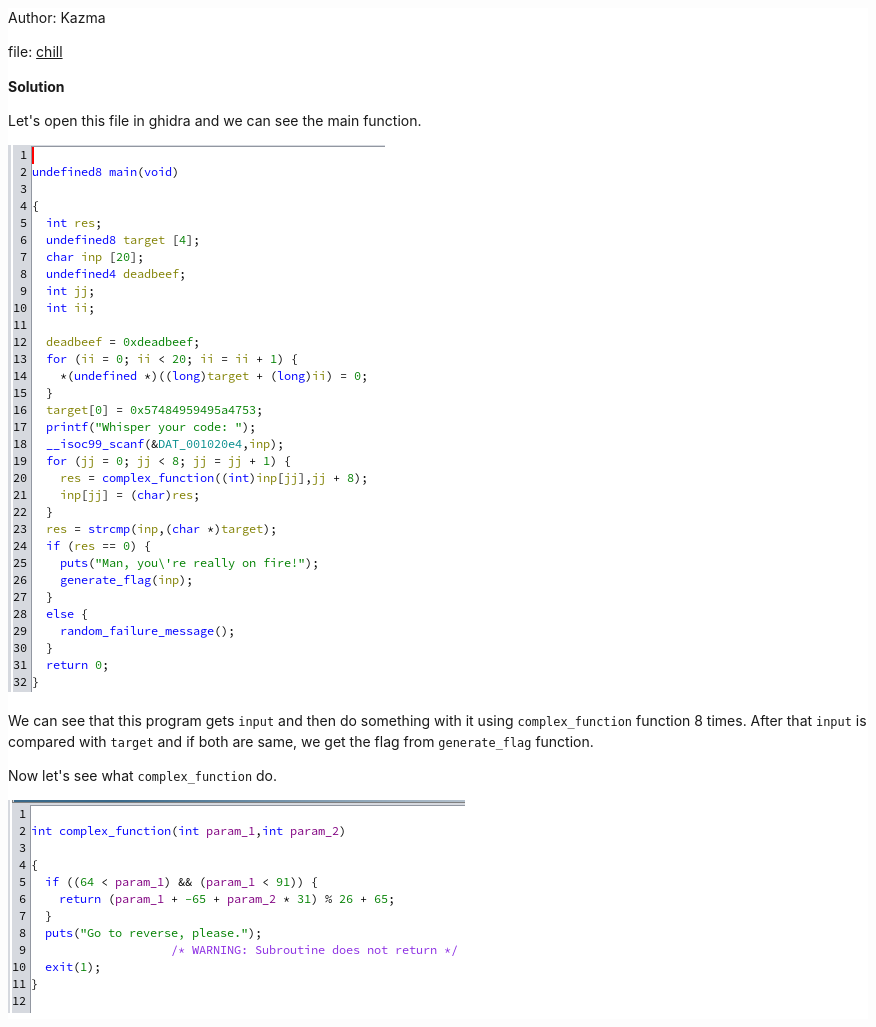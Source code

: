 Author: Kazma

file: [chill](./files/chill)

**Solution**

Let's open this file in ghidra and we can see the main function.

![chill main function](./img/chill/chill1.png "chill main function")

We can see that this program gets `input` and then do something with it using
`complex_function` function 8 times. After that `input` is compared with
`target` and if both are same, we get the flag from `generate_flag` function.

Now let's see what `complex_function` do.

![chill complex function](./img/chill/chill2.png "chill complex function")
